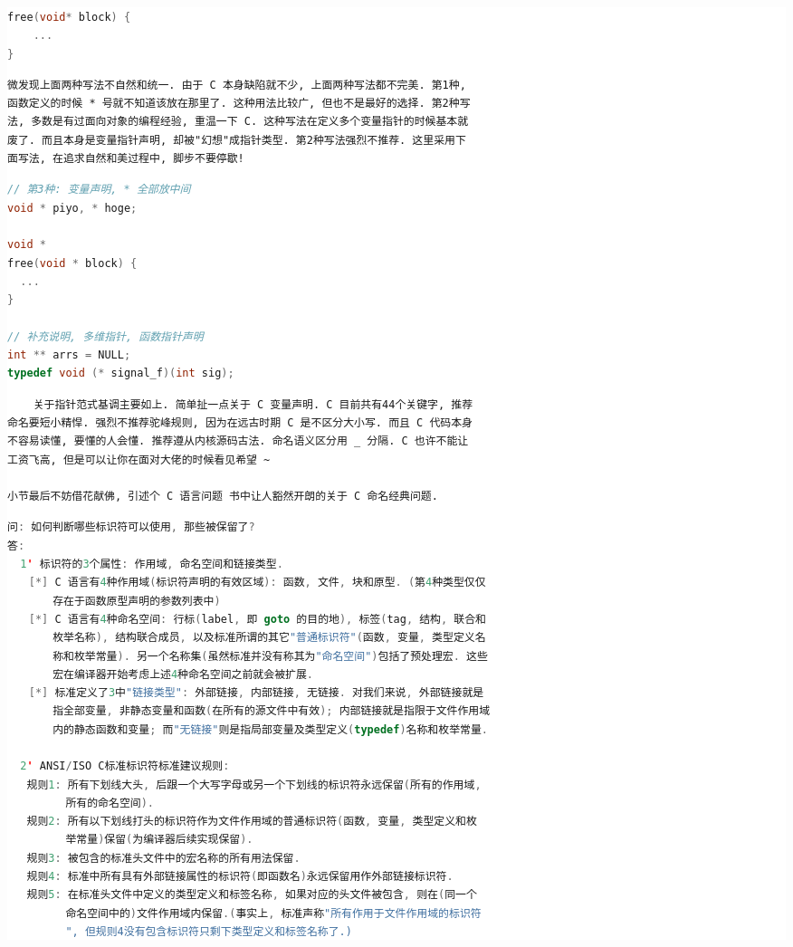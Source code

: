 ```C
free(void* block) {
    ...
}
```

    微发现上面两种写法不自然和统一. 由于 C 本身缺陷就不少, 上面两种写法都不完美. 第1种, 
    函数定义的时候 * 号就不知道该放在那里了. 这种用法比较广, 但也不是最好的选择. 第2种写
    法, 多数是有过面向对象的编程经验, 重温一下 C. 这种写法在定义多个变量指针的时候基本就
    废了. 而且本身是变量指针声明, 却被"幻想"成指针类型. 第2种写法强烈不推荐. 这里采用下
    面写法, 在追求自然和美过程中, 脚步不要停歇!

```C
// 第3种: 变量声明, * 全部放中间
void * piyo, * hoge;

void *
free(void * block) {
  ...
}

// 补充说明, 多维指针, 函数指针声明
int ** arrs = NULL;
typedef void (* signal_f)(int sig);
```

        关于指针范式基调主要如上. 简单扯一点关于 C 变量声明. C 目前共有44个关键字, 推荐
    命名要短小精悍. 强烈不推荐驼峰规则, 因为在远古时期 C 是不区分大小写. 而且 C 代码本身
    不容易读懂, 要懂的人会懂. 推荐遵从内核源码古法. 命名语义区分用 _ 分隔. C 也许不能让
    工资飞高, 但是可以让你在面对大佬的时候看见希望 ~

    小节最后不妨借花献佛, 引述个 C 语言问题 书中让人豁然开朗的关于 C 命名经典问题.

```C
问: 如何判断哪些标识符可以使用, 那些被保留了?
答:
  1' 标识符的3个属性: 作用域, 命名空间和链接类型.
　　[*] C 语言有4种作用域(标识符声明的有效区域): 函数, 文件, 块和原型. (第4种类型仅仅
       存在于函数原型声明的参数列表中)
　　[*] C 语言有4种命名空间: 行标(label, 即 goto 的目的地), 标签(tag, 结构, 联合和
       枚举名称), 结构联合成员, 以及标准所谓的其它"普通标识符"(函数, 变量, 类型定义名
       称和枚举常量). 另一个名称集(虽然标准并没有称其为"命名空间")包括了预处理宏. 这些
       宏在编译器开始考虑上述4种命名空间之前就会被扩展.
　　[*] 标准定义了3中"链接类型": 外部链接, 内部链接, 无链接. 对我们来说, 外部链接就是
       指全部变量, 非静态变量和函数(在所有的源文件中有效); 内部链接就是指限于文件作用域
       内的静态函数和变量; 而"无链接"则是指局部变量及类型定义(typedef)名称和枚举常量.

  2' ANSI/ISO C标准标识符标准建议规则:
   规则1: 所有下划线大头, 后跟一个大写字母或另一个下划线的标识符永远保留(所有的作用域,
         所有的命名空间).
   规则2: 所有以下划线打头的标识符作为文件作用域的普通标识符(函数, 变量, 类型定义和枚
         举常量)保留(为编译器后续实现保留).
   规则3: 被包含的标准头文件中的宏名称的所有用法保留.
   规则4: 标准中所有具有外部链接属性的标识符(即函数名)永远保留用作外部链接标识符.
   规则5: 在标准头文件中定义的类型定义和标签名称, 如果对应的头文件被包含, 则在(同一个
         命名空间中的)文件作用域内保留.(事实上, 标准声称"所有作用于文件作用域的标识符
         ", 但规则4没有包含标识符只剩下类型定义和标签名称了.)
```
